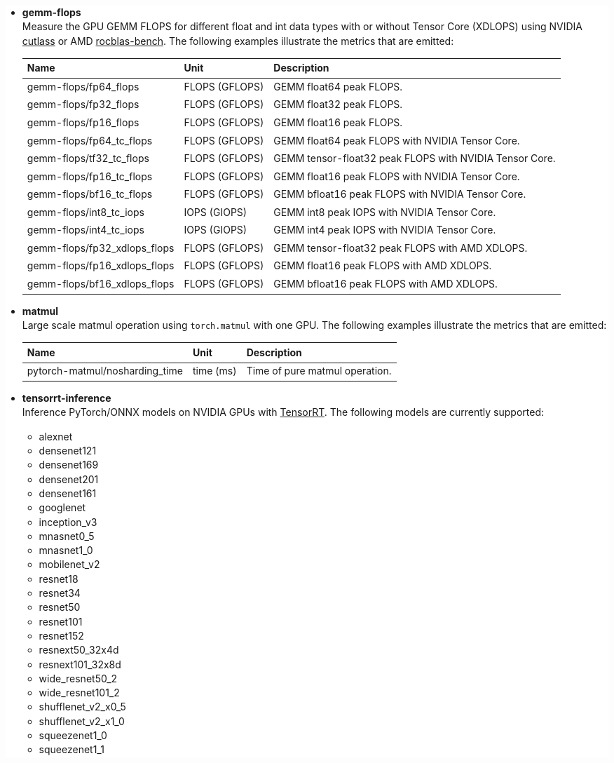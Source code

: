 * **gemm-flops**  
  Measure the GPU GEMM FLOPS for different float and int data types with or without Tensor Core (XDLOPS) using NVIDIA [cutlass](https://github.com/NVIDIA/cutlass/tree/ccb697bac77fcc898e9c897b2c90aa5b60ac72fb)
  or AMD [rocblas-bench](https://github.com/ROCmSoftwarePlatform/rocBLAS/tree/develop/clients/benchmarks). The following examples illustrate the metrics that are emitted:

  | Name                         | Unit           | Description                                             |
  |------------------------------|----------------|---------------------------------------------------------|
  | gemm-flops/fp64_flops        | FLOPS (GFLOPS) | GEMM float64 peak FLOPS.                                |
  | gemm-flops/fp32_flops        | FLOPS (GFLOPS) | GEMM float32 peak FLOPS.                                |
  | gemm-flops/fp16_flops        | FLOPS (GFLOPS) | GEMM float16 peak FLOPS.                                |
  | gemm-flops/fp64_tc_flops     | FLOPS (GFLOPS) | GEMM float64 peak FLOPS with NVIDIA Tensor Core.        |
  | gemm-flops/tf32_tc_flops     | FLOPS (GFLOPS) | GEMM tensor-float32 peak FLOPS with NVIDIA Tensor Core. |
  | gemm-flops/fp16_tc_flops     | FLOPS (GFLOPS) | GEMM float16 peak FLOPS with NVIDIA Tensor Core.        |
  | gemm-flops/bf16_tc_flops     | FLOPS (GFLOPS) | GEMM bfloat16 peak FLOPS with NVIDIA Tensor Core.       |
  | gemm-flops/int8_tc_iops      | IOPS (GIOPS)   | GEMM int8 peak IOPS with NVIDIA Tensor Core.            |
  | gemm-flops/int4_tc_iops      | IOPS (GIOPS)   | GEMM int4 peak IOPS with NVIDIA Tensor Core.            |
  | gemm-flops/fp32_xdlops_flops | FLOPS (GFLOPS) | GEMM tensor-float32 peak FLOPS with AMD XDLOPS.         |
  | gemm-flops/fp16_xdlops_flops | FLOPS (GFLOPS) | GEMM float16 peak FLOPS with AMD XDLOPS.                |
  | gemm-flops/bf16_xdlops_flops | FLOPS (GFLOPS) | GEMM bfloat16 peak FLOPS with AMD XDLOPS.               |

* **matmul**  
  Large scale matmul operation using `torch.matmul` with one GPU. The following examples illustrate the metrics that are emitted:

  | Name                           | Unit      | Description                    |
  |--------------------------------|-----------|--------------------------------|
  | pytorch-matmul/nosharding_time | time (ms) | Time of pure matmul operation. |

* **tensorrt-inference**  
  Inference PyTorch/ONNX models on NVIDIA GPUs with [TensorRT](https://developer.nvidia.com/tensorrt). The following models are currently supported:
  * alexnet
  * densenet121
  * densenet169
  * densenet201
  * densenet161
  * googlenet
  * inception_v3
  * mnasnet0_5
  * mnasnet1_0
  * mobilenet_v2
  * resnet18
  * resnet34
  * resnet50
  * resnet101
  * resnet152
  * resnext50_32x4d
  * resnext101_32x8d
  * wide_resnet50_2
  * wide_resnet101_2
  * shufflenet_v2_x0_5
  * shufflenet_v2_x1_0
  * squeezenet1_0
  * squeezenet1_1